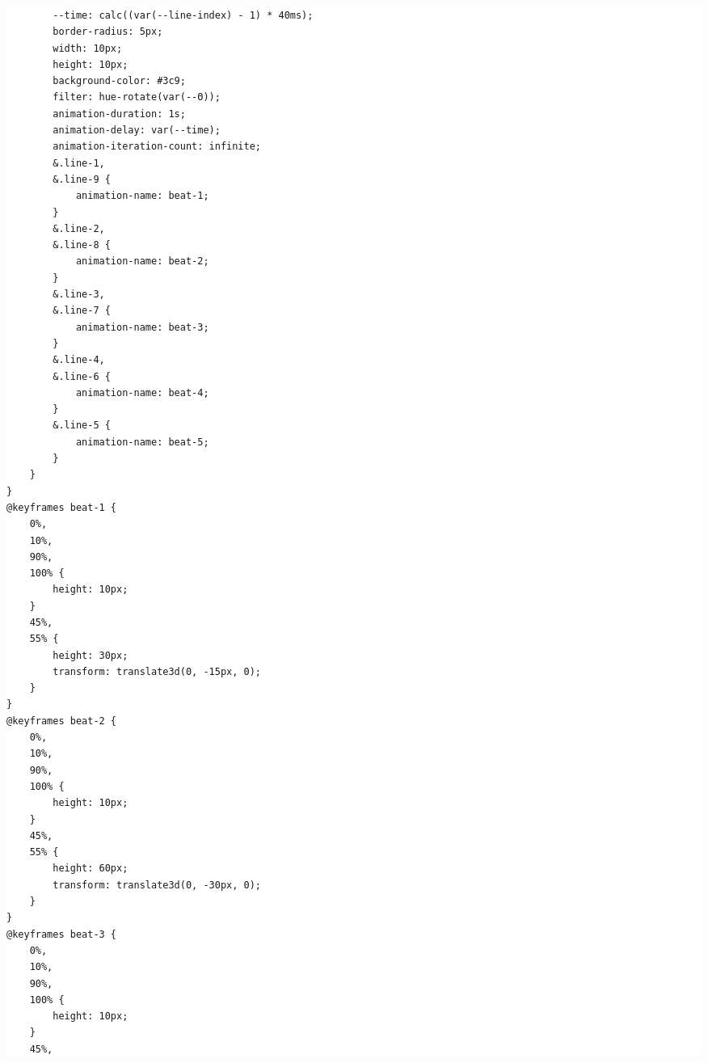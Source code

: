            --time: calc((var(--line-index) - 1) * 40ms);
            border-radius: 5px;
            width: 10px;
            height: 10px;
            background-color: #3c9;
            filter: hue-rotate(var(--Θ));
            animation-duration: 1s;
            animation-delay: var(--time);
            animation-iteration-count: infinite;
            &.line-1,
            &.line-9 {
                animation-name: beat-1;
            }
            &.line-2,
            &.line-8 {
                animation-name: beat-2;
            }
            &.line-3,
            &.line-7 {
                animation-name: beat-3;
            }
            &.line-4,
            &.line-6 {
                animation-name: beat-4;
            }
            &.line-5 {
                animation-name: beat-5;
            }
        }
    }
    @keyframes beat-1 {
        0%,
        10%,
        90%,
        100% {
            height: 10px;
        }
        45%,
        55% {
            height: 30px;
            transform: translate3d(0, -15px, 0);
        }
    }
    @keyframes beat-2 {
        0%,
        10%,
        90%,
        100% {
            height: 10px;
        }
        45%,
        55% {
            height: 60px;
            transform: translate3d(0, -30px, 0);
        }
    }
    @keyframes beat-3 {
        0%,
        10%,
        90%,
        100% {
            height: 10px;
        }
        45%,